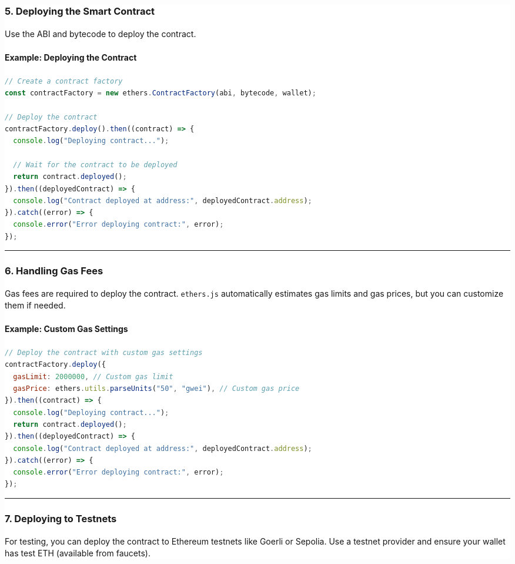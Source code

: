 
### **5. Deploying the Smart Contract**

Use the ABI and bytecode to deploy the contract.

#### **Example: Deploying the Contract**
```javascript
// Create a contract factory
const contractFactory = new ethers.ContractFactory(abi, bytecode, wallet);

// Deploy the contract
contractFactory.deploy().then((contract) => {
  console.log("Deploying contract...");

  // Wait for the contract to be deployed
  return contract.deployed();
}).then((deployedContract) => {
  console.log("Contract deployed at address:", deployedContract.address);
}).catch((error) => {
  console.error("Error deploying contract:", error);
});
```

---

### **6. Handling Gas Fees**

Gas fees are required to deploy the contract. `ethers.js` automatically estimates gas limits and gas prices, but you can customize them if needed.

#### **Example: Custom Gas Settings**
```javascript
// Deploy the contract with custom gas settings
contractFactory.deploy({
  gasLimit: 2000000, // Custom gas limit
  gasPrice: ethers.utils.parseUnits("50", "gwei"), // Custom gas price
}).then((contract) => {
  console.log("Deploying contract...");
  return contract.deployed();
}).then((deployedContract) => {
  console.log("Contract deployed at address:", deployedContract.address);
}).catch((error) => {
  console.error("Error deploying contract:", error);
});
```

---

### **7. Deploying to Testnets**

For testing, you can deploy the contract to Ethereum testnets like Goerli or Sepolia. Use a testnet provider and ensure your wallet has test ETH (available from faucets).
